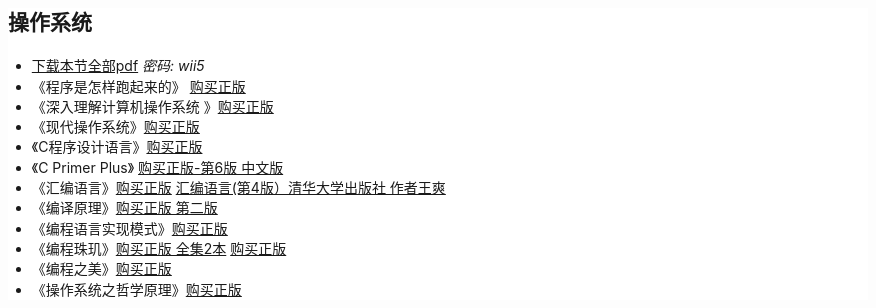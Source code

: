 ## 操作系统

- [下载本节全部pdf](https://pan.baidu.com/s/1qW48jI0HuyU8tty9lvXnKQ)  *密码: wii5*
- 《程序是怎样跑起来的》 [购买正版](https://union-click.jd.com/jdc?e=&p=AyIGZRprFQIVAVIcUhcyVlgNRQQlW1dCFFlQCxxKQgFHRE5XDVULR0UVAhUBUhxSFx1LQglGa2FSRHw2TkVtYBBhVEY7dHJbQRZMKFMOHjdUK1sUAxMCUhxdEQIiN1Uca0NsEgZUGloUBxYAUitaJQIVB1YeUxICEA5cHVolBRIOZUsEQEpAXg1fWBQCEjdlK1glMiIHZRhrV2wRDwAdWxFQGw4FTF0QABcOXRtSEAUSUlYTWkdWQQ9XEmsXAxMDXA%3D%3D)
- 《深入理解计算机操作系统 》[购买正版](https://union-click.jd.com/jdc?e=&p=AyIGZRprFQETBlIcWRMyVlgNRQQlW1dCFFlQCxxKQgFHRE5XDVULR0UVARMGUhxZEx1LQglGa2VkQmNTHRoSYRVhEn8oHUtVfyFlDnUOHjdUK1sUAxMCUhxdEQIiN1Uca0NsEgZUGloUBxMDVitaJQIVB1YeUxICGgNcGl0lBRIOZUsEQEpAXg1fWBQCEjdlK1glMiIHZRhrV2wQA1BPUkEAQg5XSV0QCkYABhMIFVJFAFUdWRFWEg9WHWsXAxMDXA%3D%3D)
- 《现代操作系统》[购买正版](https://union-click.jd.com/jdc?e=&p=AyIGZRprFQESBV0cWREyVlgNRQQlW1dCFFlQCxxKQgFHRE5XDVULR0UVARIFXRxZER1LQglGa0xDa1RTe1pgYUtbMXgubH0VBQJEOmUOHjdUK1sUAxMCUhxdEQIiN1Uca0NsEgZUGloUBxMDVitaJQIVB1YeUxIBEAdWHlIlBRIOZUsEQEpAXg1fWBQCEjdlK1glMiIHZRhrV2xBAFcbWRdVFlRcHw4QChQOBUtbR1VCVFAaCBAHEwAGSGsXAxMDXA%3D%3D)
- 《C程序设计语言》[购买正版](https://union-click.jd.com/jdc?e=&p=AyIGZRprFQEWDlQcWxYyVlgNRQQlW1dCFFlQCxxKQgFHRE5XDVULR0UVARYOVBxbFh1LQglGa2BFdwEuby4TYXBHABxYXkV0TEsTXkMOHjdUK1sUAxMCUhxdEQIiN1Uca0NsEgZUGloUBxMDVitaJQIVB1YeUxIAEwdcE10lBRIOZUsEQEpAXg1fWBQCEjdlK1glMiIHZRhrV2wUA1MSCUFSR1RQGV4QVxQDBhhcHQIRVFdIWBZXRlQASGsXAxMDXA%3D%3D)
- 《C Primer Plus》 [购买正版-第6版 中文版](https://union-click.jd.com/jdc?e=&p=AyIGZRprFQEVBFMdUxEyVlgNRQQlW1dCFFlQCxxKQgFHRE5XDVULR0UVARUEUx1TER1LQglGaw8CSWEjRixGYlB5VmJSXgp1WjZTUkMOHjdUK1sUAxMCUhxdEQIiN1Uca0NsEgZUGloUBxYAUitaJQIVB1YeUxIAFgZcGl0lBRIOZUsEQEpAXg1fWBQCEjdlK1glMiIHZRhrV2xBVwcYW0ILRlNVEloQUkYDBh1YRQYWDlQYCUEBRVVdHmsXAxMDXA%3D%3D)
- 《汇编语言》[购买正版](https://union-click.jd.com/jdc?e=&p=AyIGZRprFQIaBlQcWBwyVlgNRQQlW1dCFFlQCxxKQgFHRE5XDVULR0UVAhoGVBxYHB1LQglGa0VjcV0XXBNpZ1tPD2AYFlt5ZwpCJ0MOHjdUK1sUAxMCUhxdEQIiN1Uca0NsEgZUGloUBxMDVitaJQIVB1YeUxIHFQ5dGFslBRIOZUsEQEpAXg1fWBQCEjdlK1glMiIHZRhrV2waDlwTWxYFFgFXGVoQCkIDXEhZF1UUUlIeXxFWEgBQGmsXAxMDXA%3D%3D)   [汇编语言(第4版）清华大学出版社 作者王爽](https://union-click.jd.com/jdc?e=&p=AyIGZRprFQEbAlUeWRIyVlgNRQQlW1dCFFlQCxxKQgFHRE5XDVULR0UVARsCVR5ZEh1LQglGaxdxEl4eZAcLYQhhM00lckNLeS1zKWUOHjdUK1sUAxMCUhxdEQIiN1Uca0NsEgZUGloUBxIHVStaJQIVB1YeUxIGFA5TGFolBRIOZUsEQEpAXg1fWBQCEjdlK1glMiIHZRhrV2xBDwVJDx1RFFRRGlkQA0YPBh5dFwJCBVxLDh0GGgZUEmsXAxMDXA%3D%3D)
- 《编译原理》[购买正版 第二版](https://union-click.jd.com/jdc?e=&p=AyIGZRprFQMSBVcTXxMyVlgNRQQlW1dCFFlQCxxKQgFHRE5XDVULR0UVAxIFVxNfEx1LQglGa2h4CEA2Twh%2BYGVPHm4PdntlAytQPlMOHjdUK1sUAxMCUhxdEQIiN1Uca0NsEgZUGloUBxMDVitaJQIVB1YeUxILEA9dGV0lBRIOZUsEQEpAXg1fWBQCEjdlK1glMiIHZRhrV2wQBgYcCBBRFAUBTlsQV0cPBhsJFQsXU1xOXRcHEFUBSWsXAxMDXA%3D%3D)
- 《编程语言实现模式》[购买正版](https://union-click.jd.com/jdc?e=&p=AyIGZRprFQMaAlEZXxEyVlgNRQQlW1dCFFlQCxxKQgFHRE5XDVULR0UVAxoCURlfER1LQglGaxABEQ8SWAlcYmodA08JSmNNZDFIC0MOHjdUK1sUAxMCUhxdEQIiN1Uca0NsEgZUGloVBRYAUCtaJQIVB1YeUxILFA9RGFMlBRIOZUsEQEpAXg1fWBQCEjdlK1glMiIHZRhrV2xFAwdPXhxWF1AHGF8QUBICBhtSEwoQBVIYCUYKRgNXT2sXAxMDXA%3D%3D)
- 《编程珠玑》[购买正版 全集2本](https://union-click.jd.com/jdc?e=&p=AyIGZRprFQEVBFMYXxMyVlgNRQQlW1dCFFlQCxxKQgFHRE5XDVULR0UVARUEUxhfEx1LQglGa0dmcXEzbDJlYElPAmgacAZ3UlUbQXUOHjdUK1sUAxMCUhxdEQIiN1Uca0NsEgZUGloUBxYAUitaJQIVB1YeUxIKFwBXGVMlBRIOZUsEQEpAXg1fWBQCEjdlK1glMiIHZRhrV2wXDlETDxwFRwJRG10QVUJQBhwJFAcXVAFJWRUGGg9QHGsXAxMDXA%3D%3D)    [购买正版](https://union-click.jd.com/jdc?e=&p=AyIGZRprFQIVAlYfWB0yVlgNRQQlW1dCFFlQCxxKQgFHRE5XDVULR0UVAhUCVh9YHR1LQglGa1ZLYlolBRkPYHsAKEIuVUp5ByZuBGUOHjdUK1sUAxMCUhxdEQIiN1Uca0NsEgZUGloUBxYAUitaJQIVB1YeUxIKFARQHl0lBRIOZUsEQEpAXg1fWBQCEjdlK1glMiIHZRhrV2wXDlETDxwFRwJRG10QVUJQBhwJFAcXVAFJWRUGGg9QHGsXAxMDXA%3D%3D)
- 《编程之美》[购买正版](https://union-click.jd.com/jdc?e=&p=AyIGZRprFQMTAFIdWRIyVlgNRQQlW1dCFFlQCxxKQgFHRE5XDVULR0UVAxMAUh1ZEh1LQglGa2UcYG8LYSl2YWFlPkE9alJVXgVQX2UOHjdUK1sUAxMCUhxdEQIiN1Uca0NsEgZUGloUBxICVitaJQIVB1YeUxMDGw9dHVolBRIOZUsEQEpAXg1fWBQCEjdlK1glMiIHZRhrV2wbAlEZUxwCGlNTGFMQChsOBhhdRwoWUlBMXxACGg9QT2sXAxMDXA%3D%3D)
- 《操作系统之哲学原理》[购买正版](https://union-click.jd.com/jdc?e=&p=AyIGZRprFQMaBVISXRwyVlgNRQQlW1dCFFlQCxxKQgFHRE5XDVULR0UVAxoFUhJdHB1LQglGa2NBEAUCHShwYRYdAHI6RWtURTIfAEMOHjdUK1sUAxMCUhxdEQIiN1Uca0NsEgZUGloUBxMDVitaJQIVB1YeUxMCEQBUHVwlBRIOZUsEQEpAXg1fWBQCEjdlK1glMiIHZRhrV2xADlcfWEEFRVJSGFkQB0ZSBk5YQlIXVVJLDkdREFVTHWsXAxMDXA%3D%3D)
